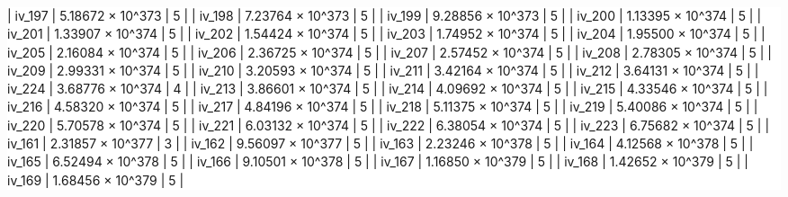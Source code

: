 | iv_197 | 5.18672 × 10^373 | 5 |
| iv_198 | 7.23764 × 10^373 | 5 |
| iv_199 | 9.28856 × 10^373 | 5 |
| iv_200 | 1.13395 × 10^374 | 5 |
| iv_201 | 1.33907 × 10^374 | 5 |
| iv_202 | 1.54424 × 10^374 | 5 |
| iv_203 | 1.74952 × 10^374 | 5 |
| iv_204 | 1.95500 × 10^374 | 5 |
| iv_205 | 2.16084 × 10^374 | 5 |
| iv_206 | 2.36725 × 10^374 | 5 |
| iv_207 | 2.57452 × 10^374 | 5 |
| iv_208 | 2.78305 × 10^374 | 5 |
| iv_209 | 2.99331 × 10^374 | 5 |
| iv_210 | 3.20593 × 10^374 | 5 |
| iv_211 | 3.42164 × 10^374 | 5 |
| iv_212 | 3.64131 × 10^374 | 5 |
| iv_224 | 3.68776 × 10^374 | 4 |
| iv_213 | 3.86601 × 10^374 | 5 |
| iv_214 | 4.09692 × 10^374 | 5 |
| iv_215 | 4.33546 × 10^374 | 5 |
| iv_216 | 4.58320 × 10^374 | 5 |
| iv_217 | 4.84196 × 10^374 | 5 |
| iv_218 | 5.11375 × 10^374 | 5 |
| iv_219 | 5.40086 × 10^374 | 5 |
| iv_220 | 5.70578 × 10^374 | 5 |
| iv_221 | 6.03132 × 10^374 | 5 |
| iv_222 | 6.38054 × 10^374 | 5 |
| iv_223 | 6.75682 × 10^374 | 5 |
| iv_161 | 2.31857 × 10^377 | 3 |
| iv_162 | 9.56097 × 10^377 | 5 |
| iv_163 | 2.23246 × 10^378 | 5 |
| iv_164 | 4.12568 × 10^378 | 5 |
| iv_165 | 6.52494 × 10^378 | 5 |
| iv_166 | 9.10501 × 10^378 | 5 |
| iv_167 | 1.16850 × 10^379 | 5 |
| iv_168 | 1.42652 × 10^379 | 5 |
| iv_169 | 1.68456 × 10^379 | 5 |